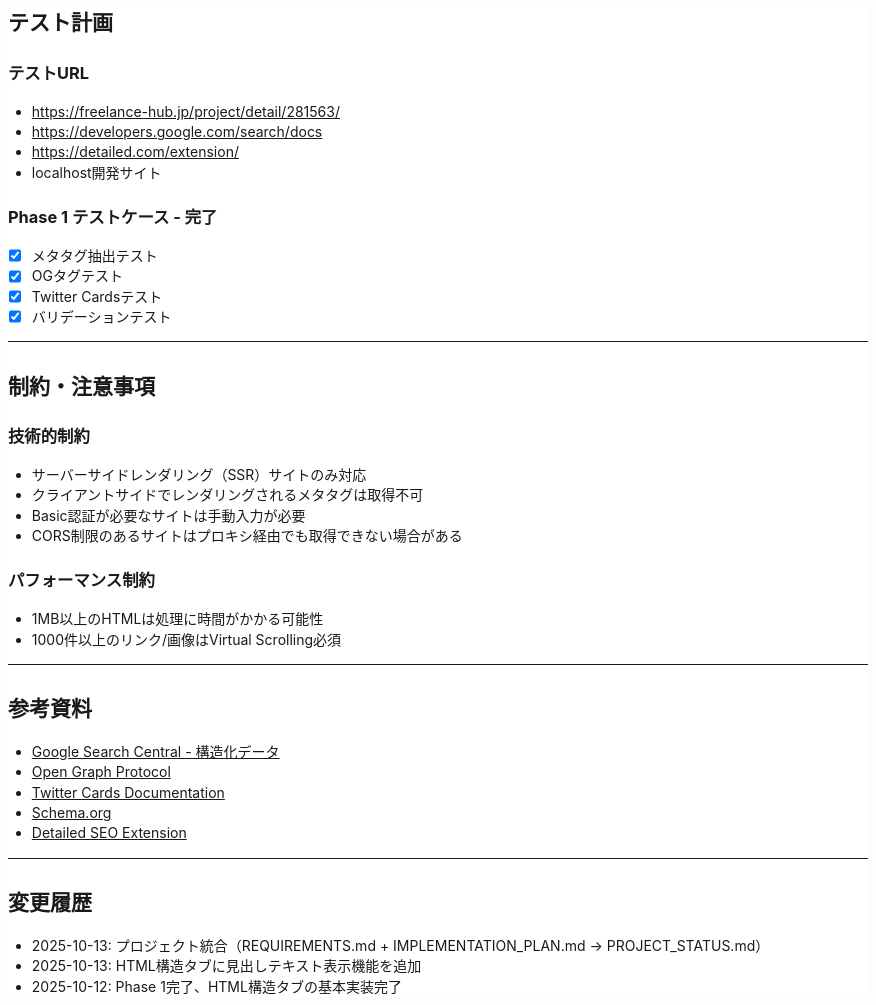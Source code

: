 ## テスト計画

### テストURL

- https://freelance-hub.jp/project/detail/281563/
- https://developers.google.com/search/docs
- https://detailed.com/extension/
- localhost開発サイト

### Phase 1 テストケース - **完了**

- [x] メタタグ抽出テスト
- [x] OGタグテスト
- [x] Twitter Cardsテスト
- [x] バリデーションテスト

---

## 制約・注意事項

### 技術的制約

- サーバーサイドレンダリング（SSR）サイトのみ対応
- クライアントサイドでレンダリングされるメタタグは取得不可
- Basic認証が必要なサイトは手動入力が必要
- CORS制限のあるサイトはプロキシ経由でも取得できない場合がある

### パフォーマンス制約

- 1MB以上のHTMLは処理に時間がかかる可能性
- 1000件以上のリンク/画像はVirtual Scrolling必須

---

## 参考資料

- [Google Search Central - 構造化データ](https://developers.google.com/search/docs/appearance/structured-data)
- [Open Graph Protocol](https://ogp.me/)
- [Twitter Cards Documentation](https://developer.twitter.com/en/docs/twitter-for-websites/cards/overview/abouts-cards)
- [Schema.org](https://schema.org/)
- [Detailed SEO Extension](https://detailed.com/extension/)

---

## 変更履歴

- 2025-10-13: プロジェクト統合（REQUIREMENTS.md + IMPLEMENTATION_PLAN.md → PROJECT_STATUS.md）
- 2025-10-13: HTML構造タブに見出しテキスト表示機能を追加
- 2025-10-12: Phase 1完了、HTML構造タブの基本実装完了
